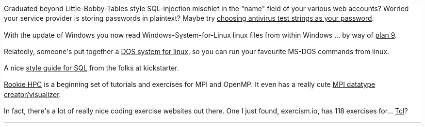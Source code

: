 Graduated beyond Little-Bobby-Tables style SQL-injection mischief in the "name" field of your various web accounts?  Worried your service provider is storing passwords in plaintext?  Maybe try [choosing antivirus test strings as your password](https://twitter.com/Laughing_Mantis/status/1308212643723767809).

With the update of Windows you now read Windows-System-for-Linux linux files from within Windows ... by way of [plan 9](https://nelsonslog.wordpress.com/2019/02/16/plan-9-rides-again-wsl-file-access/).

Relatedly, someone's put together a [DOS system for linux](https://github.com/charliesome/doslinux), so you can run your favourite MS-DOS commands from linux.

A nice [style guide for SQL](https://gist.github.com/fredbenenson/7bb92718e19138c20591) from the folks at kickstarter.

[Rookie HPC](https://www.rookiehpc.com) is a beginning set of tutorials and exercises for MPI and OpenMP.  It even has a really cute [MPI datatype creator/visualizer](https://www.rookiehpc.com/mpi/tools/datatype_creator/index.php).

In fact, there's a lot of really nice coding exercise websites out there. One I just found, exercism.io, has 118 exercises for... [Tcl](https://exercism.io/tracks/tcl)?



----------
